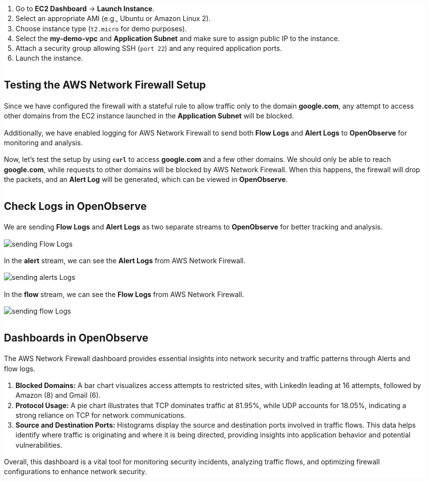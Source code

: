 1. Go to **EC2 Dashboard** → **Launch Instance**.  
2. Select an appropriate AMI (e.g., Ubuntu or Amazon Linux 2).  
3. Choose instance type (`t2.micro` for demo purposes).  
4. Select the **my-demo-vpc** and **Application Subnet** and make sure to assign public IP to the instance.  
5. Attach a security group allowing SSH (`port 22`) and any required application ports.  
6. Launch the instance.

## Testing the AWS Network Firewall Setup

Since we have configured the firewall with a stateful rule to allow traffic only to the domain **google.com**, any attempt to access other domains from the EC2 instance launched in the **Application Subnet** will be blocked.

Additionally, we have enabled logging for AWS Network Firewall to send both **Flow Logs** and **Alert Logs** to **OpenObserve** for monitoring and analysis.

Now, let’s test the setup by using **`curl`** to access **google.com** and a few other domains. We should only be able to reach **google.com**, while requests to other domains will be blocked by AWS Network Firewall. When this happens, the firewall will drop the packets, and an **Alert Log** will be generated, which can be viewed in **OpenObserve**.

## Check Logs in OpenObserve

We are sending **Flow Logs** and **Alert Logs** as two separate streams to **OpenObserve** for better tracking and analysis.

![sending Flow Logs](/img/blog/aws_network_firewall/10.jpg)

In the **alert** stream, we can see the **Alert Logs** from AWS Network Firewall.

![sending alerts Logs](/img/blog/aws_network_firewall/12.jpg)

In the **flow** stream, we can see the **Flow Logs** from AWS Network Firewall.

![sending flow Logs](/img/blog/aws_network_firewall/11.jpg)

## Dashboards in OpenObserve 

The AWS Network Firewall dashboard provides essential insights into network security and traffic patterns through Alerts and flow logs. 

1. **Blocked Domains:** A bar chart visualizes access attempts to restricted sites, with LinkedIn leading at 16 attempts, followed by Amazon (8) and Gmail (6).  
2. **Protocol Usage:** A pie chart illustrates that TCP dominates traffic at 81.95%, while UDP accounts for 18.05%, indicating a strong reliance on TCP for network communications.  
3. **Source and Destination Ports:** Histograms display the source and destination ports involved in traffic flows. This data helps identify where traffic is originating and where it is being directed, providing insights into application behavior and potential vulnerabilities.

Overall, this dashboard is a vital tool for monitoring security incidents, analyzing traffic flows, and optimizing firewall configurations to enhance network security.
